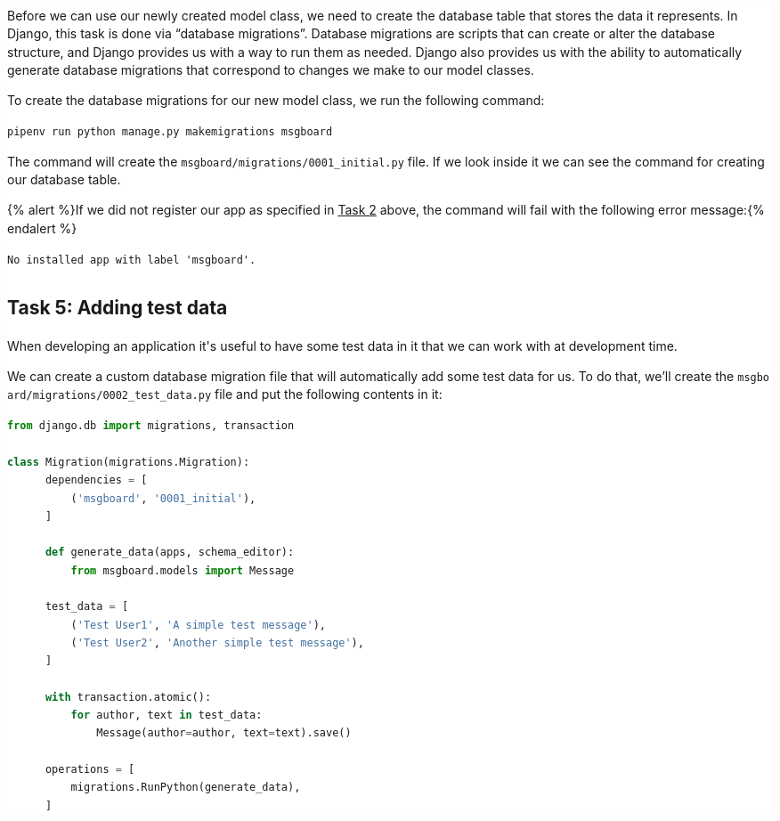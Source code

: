 Before we can use our newly created model class, we need to create the database
table that stores the data it represents. In Django, this task is done via
“database migrations”. Database migrations are scripts that can create or alter
the database structure, and Django provides us with a way to run them as
needed. Django also provides us with the ability to automatically generate
database migrations that correspond to changes we make to our model classes.

To create the database migrations for our new model class, we run the following
command:

```shell
pipenv run python manage.py makemigrations msgboard
```

The command will create the `msgboard/migrations/0001_initial.py` file. If we
look inside it we can see the command for creating our database table.

{% alert %}If we did not register our app as specified in [Task 2][task2] above, the
command will fail with the following error message:{% endalert %}

```
No installed app with label 'msgboard'.
```

## Task 5: Adding test data

When developing an application it's useful to have some test data in it that we
can work with at development time.

We can create a custom database migration file that will automatically add some
test data for us. To do that, we’ll create the
`msgboard/migrations/0002_test_data.py` file and put the following contents in
it:

```python
from django.db import migrations, transaction

class Migration(migrations.Migration):
      dependencies = [
          ('msgboard', '0001_initial'),
      ]

      def generate_data(apps, schema_editor):
          from msgboard.models import Message

      test_data = [
          ('Test User1', 'A simple test message'),
          ('Test User2', 'Another simple test message'),
      ]

      with transaction.atomic():
          for author, text in test_data:
              Message(author=author, text=text).save()

      operations = [
          migrations.RunPython(generate_data),
      ]
```


[task2]: #task-2
[task7]: #task-7